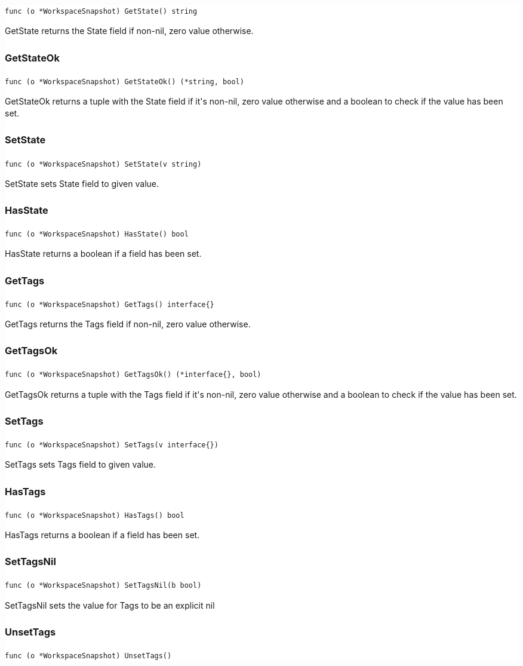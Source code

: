 `func (o *WorkspaceSnapshot) GetState() string`

GetState returns the State field if non-nil, zero value otherwise.

### GetStateOk

`func (o *WorkspaceSnapshot) GetStateOk() (*string, bool)`

GetStateOk returns a tuple with the State field if it's non-nil, zero value otherwise
and a boolean to check if the value has been set.

### SetState

`func (o *WorkspaceSnapshot) SetState(v string)`

SetState sets State field to given value.

### HasState

`func (o *WorkspaceSnapshot) HasState() bool`

HasState returns a boolean if a field has been set.

### GetTags

`func (o *WorkspaceSnapshot) GetTags() interface{}`

GetTags returns the Tags field if non-nil, zero value otherwise.

### GetTagsOk

`func (o *WorkspaceSnapshot) GetTagsOk() (*interface{}, bool)`

GetTagsOk returns a tuple with the Tags field if it's non-nil, zero value otherwise
and a boolean to check if the value has been set.

### SetTags

`func (o *WorkspaceSnapshot) SetTags(v interface{})`

SetTags sets Tags field to given value.

### HasTags

`func (o *WorkspaceSnapshot) HasTags() bool`

HasTags returns a boolean if a field has been set.

### SetTagsNil

`func (o *WorkspaceSnapshot) SetTagsNil(b bool)`

 SetTagsNil sets the value for Tags to be an explicit nil

### UnsetTags
`func (o *WorkspaceSnapshot) UnsetTags()`
